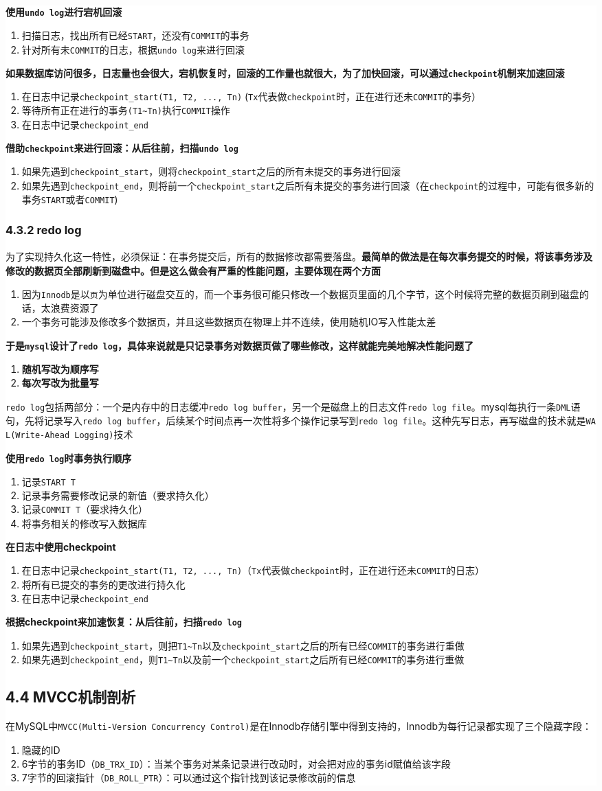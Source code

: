 **使用`undo log`进行宕机回滚**

1. 扫描日志，找出所有已经`START`，还没有`COMMIT`的事务
1. 针对所有未`COMMIT`的日志，根据`undo log`来进行回滚 

**如果数据库访问很多，日志量也会很大，宕机恢复时，回滚的工作量也就很大，为了加快回滚，可以通过`checkpoint`机制来加速回滚**

1. 在日志中记录`checkpoint_start(T1, T2, ..., Tn)` (`Tx`代表做`checkpoint`时，正在进行还未`COMMIT`的事务）
1. 等待所有正在进行的事务`(T1~Tn)`执行`COMMIT`操作
1. 在日志中记录`checkpoint_end`

**借助`checkpoint`来进行回滚：从后往前，扫描`undo log`**

1. 如果先遇到`checkpoint_start`，则将`checkpoint_start`之后的所有未提交的事务进行回滚
1. 如果先遇到`checkpoint_end`，则将前一个`checkpoint_start`之后所有未提交的事务进行回滚（在`checkpoint`的过程中，可能有很多新的事务`START`或者`COMMIT`)

### 4.3.2 redo log

为了实现持久化这一特性，必须保证：在事务提交后，所有的数据修改都需要落盘。**最简单的做法是在每次事务提交的时候，将该事务涉及修改的数据页全部刷新到磁盘中。但是这么做会有严重的性能问题，主要体现在两个方面**

1. 因为`Innodb`是以`页`为单位进行磁盘交互的，而一个事务很可能只修改一个数据页里面的几个字节，这个时候将完整的数据页刷到磁盘的话，太浪费资源了
1. 一个事务可能涉及修改多个数据页，并且这些数据页在物理上并不连续，使用随机IO写入性能太差

**于是`mysql`设计了`redo log`，具体来说就是只记录事务对数据页做了哪些修改，这样就能完美地解决性能问题了**

1. **随机写改为顺序写**
1. **每次写改为批量写**

`redo log`包括两部分：一个是内存中的日志缓冲`redo log buffer`，另一个是磁盘上的日志文件`redo log file`。mysql每执行一条`DML`语句，先将记录写入`redo log buffer`，后续某个时间点再一次性将多个操作记录写到`redo log file`。这种先写日志，再写磁盘的技术就是`WAL(Write-Ahead Logging)`技术

**使用`redo log`时事务执行顺序**

1. 记录`START T`
1. 记录事务需要修改记录的新值（要求持久化）
1. 记录`COMMIT T`（要求持久化）
1. 将事务相关的修改写入数据库 

**在日志中使用checkpoint**

1. 在日志中记录`checkpoint_start(T1, T2, ..., Tn)`（`Tx`代表做`checkpoint`时，正在进行还未`COMMIT`的日志）
1. 将所有已提交的事务的更改进行持久化
1. 在日志中记录`checkpoint_end`

**根据checkpoint来加速恢复：从后往前，扫描`redo log`**

1. 如果先遇到`checkpoint_start`，则把`T1~Tn`以及`checkpoint_start`之后的所有已经`COMMIT`的事务进行重做
1. 如果先遇到`checkpoint_end`，则`T1~Tn`以及前一个`checkpoint_start`之后所有已经`COMMIT`的事务进行重做

## 4.4 MVCC机制剖析

在MySQL中`MVCC(Multi-Version Concurrency Control)`是在Innodb存储引擎中得到支持的，Innodb为每行记录都实现了三个隐藏字段：

1. 隐藏的ID
1. 6字节的事务ID（`DB_TRX_ID`）：当某个事务对某条记录进行改动时，对会把对应的事务id赋值给该字段
1. 7字节的回滚指针（`DB_ROLL_PTR`）：可以通过这个指针找到该记录修改前的信息
